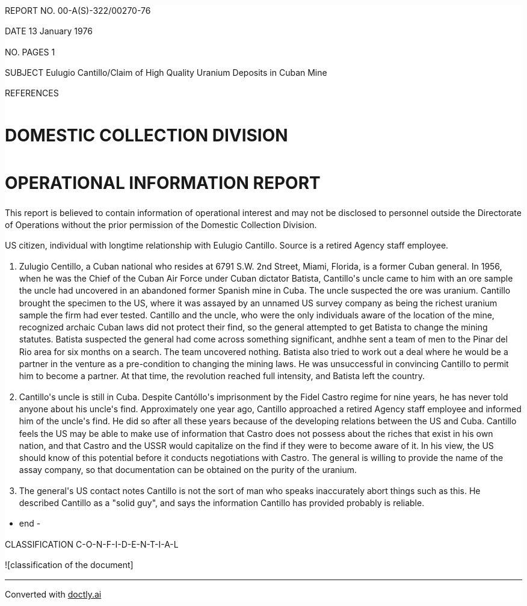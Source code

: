 REPORT NO. 00-A(S)-322/00270-76

DATE 13 January 1976

NO. PAGES 1

SUBJECT Eulugio Cantillo/Claim of High
Quality Uranium Deposits in
Cuban Mine

REFERENCES

# DOMESTIC COLLECTION DIVISION
# OPERATIONAL INFORMATION REPORT

This report is believed to contain information of operational interest and may not be disclosed to personnel outside the Directorate of Operations without the prior permission of the Domestic Collection Division.

US citizen, individual with longtime relationship with Eulugio Cantillo. Source is a retired Agency staff employee.

1. Zulugio Centillo, a Cuban national who resides at 6791 S.W. 2nd Street, Miami, Florida, is a former Cuban general. In 1956, when he was the Chief of the Cuban Air Force under Cuban dictator Batista, Cantillo's uncle came to him with an ore sample the uncle had uncovered in an abandoned former Spanish mine in Cuba. The uncle suspected the ore was uranium. Cantillo brought the specimen to the US, where it was assayed by an unnamed US survey company as being the richest uranium sample the firm had ever tested. Cantillo and the uncle, who were the only individuals aware of the location of the mine, recognized archaic Cuban laws did not protect their find, so the general attempted to get Batista to change the mining statutes. Batista suspected the general had come across something significant, andhhe sent a team of men to the Pinar del Rio area for six months on a search. The team uncovered nothing. Batista also tried to work out a deal where he would be a partner in the venture as a pre-condition to changing the mining laws. He was unsuccessful in convincing Cantillo to permit him to become a partner. At that time, the revolution reached full intensity, and Batista left the country.

2. Cantillo's uncle is still in Cuba. Despite Cantóllo's imprisonment by the Fidel Castro regime for nine years, he has never told anyone about his uncle's find. Approximately one year ago, Cantillo approached a retired Agency staff employee and informed him of the uncle's find. He did so after all these years because of the developing relations between the US and Cuba. Cantillo feels the US may be able to make use of information that Castro does not possess about the riches that exist in his own nation, and that Castro and the USSR would capitalize on the find if they were to become aware of it. In his view, the US should know of this potential before it conducts negotiations with Castro. The general is willing to provide the name of the assay company, so that documentation can be obtained on the purity of the uranium.

3. The general's US contact notes Cantillo is not the sort of man who speaks inaccurately abort things such as this. He described Cantillo as a "solid guy", and says the information Cantillo has provided probably is reliable.

- end -

CLASSIFICATION
C-O-N-F-I-D-E-N-T-I-A-L

![classification of the document]


---
Converted with [doctly.ai](https://doctly.ai)